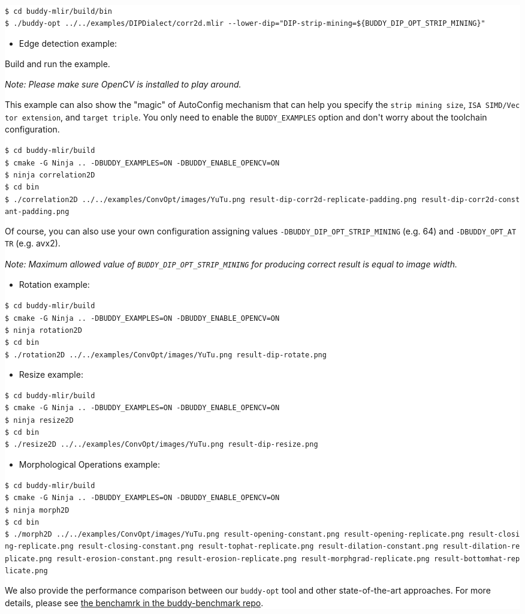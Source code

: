 ```
$ cd buddy-mlir/build/bin
$ ./buddy-opt ../../examples/DIPDialect/corr2d.mlir --lower-dip="DIP-strip-mining=${BUDDY_DIP_OPT_STRIP_MINING}"
```

- Edge detection example:

Build and run the example.

*Note: Please make sure OpenCV is installed to play around.*

This example can also show the "magic" of AutoConfig mechanism that can help you specify the `strip mining size`, `ISA SIMD/Vector extension`, and `target triple`. You only need to enable the `BUDDY_EXAMPLES` option and don't worry about the toolchain configuration.

```
$ cd buddy-mlir/build
$ cmake -G Ninja .. -DBUDDY_EXAMPLES=ON -DBUDDY_ENABLE_OPENCV=ON
$ ninja correlation2D
$ cd bin
$ ./correlation2D ../../examples/ConvOpt/images/YuTu.png result-dip-corr2d-replicate-padding.png result-dip-corr2d-constant-padding.png
```

Of course, you can also use your own configuration assigning values `-DBUDDY_DIP_OPT_STRIP_MINING` (e.g. 64) and `-DBUDDY_OPT_ATTR` (e.g. avx2).

*Note: Maximum allowed value of `BUDDY_DIP_OPT_STRIP_MINING` for producing correct result is equal to image width.*

 - Rotation example:
```
$ cd buddy-mlir/build
$ cmake -G Ninja .. -DBUDDY_EXAMPLES=ON -DBUDDY_ENABLE_OPENCV=ON
$ ninja rotation2D
$ cd bin
$ ./rotation2D ../../examples/ConvOpt/images/YuTu.png result-dip-rotate.png
```

 - Resize example:
```
$ cd buddy-mlir/build
$ cmake -G Ninja .. -DBUDDY_EXAMPLES=ON -DBUDDY_ENABLE_OPENCV=ON
$ ninja resize2D
$ cd bin
$ ./resize2D ../../examples/ConvOpt/images/YuTu.png result-dip-resize.png
```

- Morphological Operations example:
```
$ cd buddy-mlir/build
$ cmake -G Ninja .. -DBUDDY_EXAMPLES=ON -DBUDDY_ENABLE_OPENCV=ON
$ ninja morph2D
$ cd bin
$ ./morph2D ../../examples/ConvOpt/images/YuTu.png result-opening-constant.png result-opening-replicate.png result-closing-replicate.png result-closing-constant.png result-tophat-replicate.png result-dilation-constant.png result-dilation-replicate.png result-erosion-constant.png result-erosion-replicate.png result-morphgrad-replicate.png result-bottomhat-replicate.png
```
We also provide the performance comparison between our `buddy-opt` tool and other state-of-the-art approaches. 
For more details, please see [the benchamrk in the buddy-benchmark repo](https://github.com/buddy-compiler/buddy-benchmark#image-processing-benchmark).
